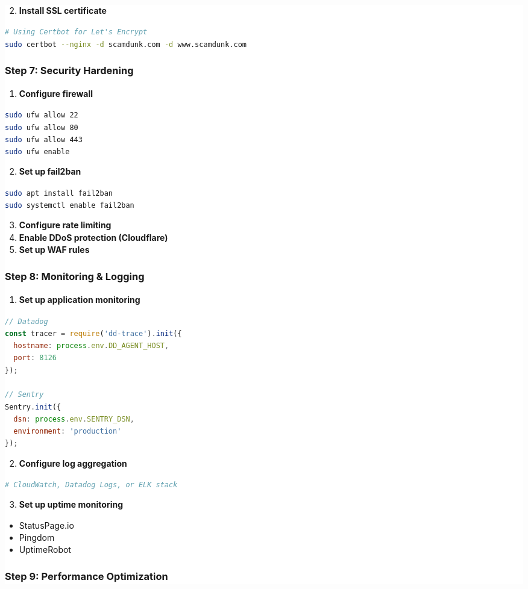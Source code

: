 2. **Install SSL certificate**
```bash
# Using Certbot for Let's Encrypt
sudo certbot --nginx -d scamdunk.com -d www.scamdunk.com
```

### Step 7: Security Hardening

1. **Configure firewall**
```bash
sudo ufw allow 22
sudo ufw allow 80
sudo ufw allow 443
sudo ufw enable
```

2. **Set up fail2ban**
```bash
sudo apt install fail2ban
sudo systemctl enable fail2ban
```

3. **Configure rate limiting**
4. **Enable DDoS protection (Cloudflare)**
5. **Set up WAF rules**

### Step 8: Monitoring & Logging

1. **Set up application monitoring**
```javascript
// Datadog
const tracer = require('dd-trace').init({
  hostname: process.env.DD_AGENT_HOST,
  port: 8126
});

// Sentry
Sentry.init({
  dsn: process.env.SENTRY_DSN,
  environment: 'production'
});
```

2. **Configure log aggregation**
```bash
# CloudWatch, Datadog Logs, or ELK stack
```

3. **Set up uptime monitoring**
- StatusPage.io
- Pingdom
- UptimeRobot

### Step 9: Performance Optimization
